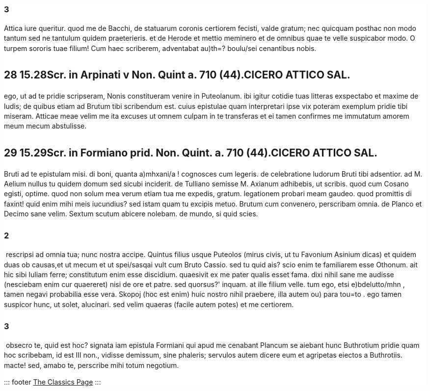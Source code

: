 ### 3

Attica iure queritur. quod me de Bacchi, de statuarum coronis
certiorem fecisti, valde gratum; nec quicquam posthac non modo tantum
sed ne tantulum quidem praeterieris. et de Herode et mettio meminero et
de omnibus quae te velle suspicabor modo. O turpem sororis tuae filium!
Cum haec scriberem, adventabat au)th=? boulu/sei cenantibus nobis.

## 28 15.28Scr. in Arpinati v Non. Quint a. 710 (44).CICERO ATTICO SAL.

ego, ut ad te pridie scripseram, Nonis constitueram venire in
Puteolanum. ibi igitur cotidie tuas litteras exspectabo et maxime de
ludis; de quibus etiam ad Brutum tibi scribendum est. cuius epistulae
quam interpretari ipse vix poteram exemplum pridie tibi miseram. Atticae
meae velim me ita excuses ut omnem culpam in te transferas et ei tamen
confirmes me immutatum amorem meum mecum abstulisse.

## 29 15.29Scr. in Formiano prid. Non. Quint. a. 710 (44).CICERO ATTICO SAL.

Bruti ad te epistulam misi. di boni, quanta a)mhxani/a ! cognosces cum
legeris. de celebratione ludorum Bruti tibi adsentior. ad M. Aelium
nullus tu quidem domum sed sicubi inciderit. de Tulliano semisse M.
Axianum adhibebis, ut scribis. quod cum Cosano egisti, optime. quod non
solum mea verum etiam tua <re> me expedis, gratum. legationem probari
meam gaudeo. quod promittis di faxint! quid enim mihi meis iucundius?
sed istam quam tu excipis metuo. Brutum cum convenero, perscribam omnia.
de Planco et Decimo sane velim. Sextum scutum abicere nolebam. de mundo,
si quid scies.

### 2

 rescripsi ad omnia tua; nunc nostra accipe. Quintus filius usque
Puteolos (mirus civis, ut tu Favonium Asinium dicas) et quidem duas ob
causas,et ut mecum et ut spei/sasqai vult cum Bruto <et> Cassio. sed
tu quid ais? scio enim te familiarem esse Othonum. ait hic sibi Iuliam
ferre; constitutum enim esse discidium. quaesivit ex me pater qualis
esset fama. dixi nihil sane me audisse (nesciebam enim cur quaereret)
nisi de ore et patre. sed quorsus?' inquam. at ille filium velle. tum
ego, etsi e)bdelutto/mhn , tamen negavi probabilia esse vera. Skopoj
(hoc est enim) huic nostro nihil praebere, illa autem ou) para tou=to
. ego tamen suspicor hunc, ut solet, alucinari. sed velim quaeras
(facile autem potes) et me certiorem.

### 3

 obsecro te, quid est hoc? signata iam epistula Formiani qui apud
me cenabant Plancum se aiebant hunc Buthrotium pridie quam hoc
scribebam, id est III non., vidisse demissum, sine phaleris; servulos
autem dicere eum et agripetas eiectos a Buthrotiis. macte! sed, amabo
te, perscribe mihi totum negotium.

::: footer
 [The Classics
Page](/classics.html)
:::
